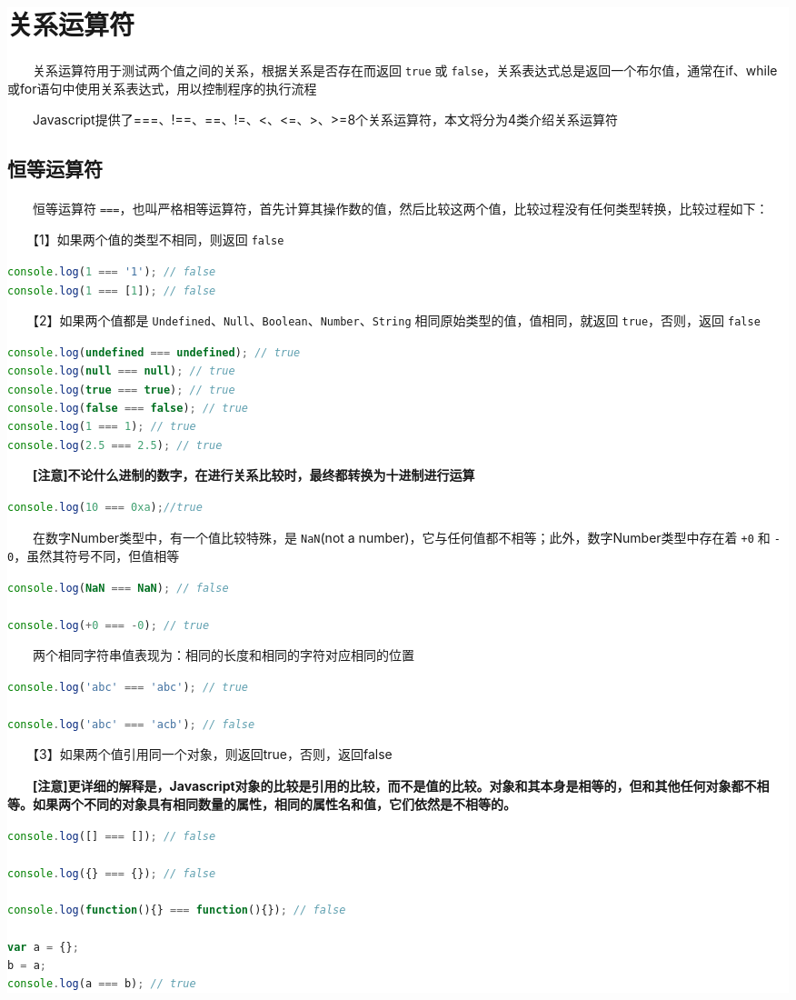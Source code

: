 ﻿# 关系运算符

　　关系运算符用于测试两个值之间的关系，根据关系是否存在而返回 `true` 或 `false`，关系表达式总是返回一个布尔值，通常在if、while或for语句中使用关系表达式，用以控制程序的执行流程

　　Javascript提供了===、!==、==、!=、<、<=、>、>=8个关系运算符，本文将分为4类介绍关系运算符

## 恒等运算符

　　恒等运算符 `===`，也叫严格相等运算符，首先计算其操作数的值，然后比较这两个值，比较过程没有任何类型转换，比较过程如下：

　　【1】如果两个值的类型不相同，则返回 `false`

```javascript
console.log(1 === '1'); // false
console.log(1 === [1]); // false
```

　　【2】如果两个值都是 `Undefined`、`Null`、`Boolean`、`Number`、`String` 相同原始类型的值，值相同，就返回 `true`，否则，返回 `false`

```javascript
console.log(undefined === undefined); // true
console.log(null === null); // true
console.log(true === true); // true
console.log(false === false); // true
console.log(1 === 1); // true
console.log(2.5 === 2.5); // true
```

　　**[注意]不论什么进制的数字，在进行关系比较时，最终都转换为十进制进行运算**

```javascript
console.log(10 === 0xa);//true
```

　　在数字Number类型中，有一个值比较特殊，是 `NaN`(not a number)，它与任何值都不相等；此外，数字Number类型中存在着 `+0` 和 `-0`，虽然其符号不同，但值相等

```javascript
console.log(NaN === NaN); // false

console.log(+0 === -0); // true
```

　　两个相同字符串值表现为：相同的长度和相同的字符对应相同的位置

```javascript
console.log('abc' === 'abc'); // true

console.log('abc' === 'acb'); // false
```

　　【3】如果两个值引用同一个对象，则返回true，否则，返回false

　　**[注意]更详细的解释是，Javascript对象的比较是引用的比较，而不是值的比较。对象和其本身是相等的，但和其他任何对象都不相等。如果两个不同的对象具有相同数量的属性，相同的属性名和值，它们依然是不相等的。**

```javascript
console.log([] === []); // false

console.log({} === {}); // false    

console.log(function(){} === function(){}); // false

var a = {};
b = a;
console.log(a === b); // true
```
